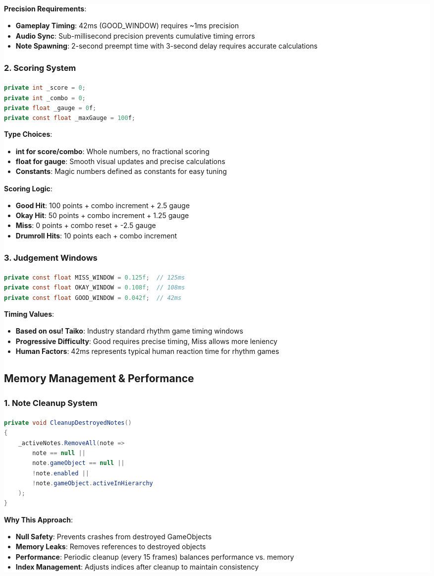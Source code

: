 **Precision Requirements**:
- **Gameplay Timing**: 42ms (GOOD_WINDOW) requires ~1ms precision
- **Audio Sync**: Sub-millisecond precision prevents cumulative timing errors
- **Note Spawning**: 2-second preempt time with 3-second delay requires accurate calculations

### 2. Scoring System
```csharp
private int _score = 0;
private int _combo = 0;
private float _gauge = 0f;
private const float _maxGauge = 100f;
```

**Type Choices**:
- **int for score/combo**: Whole numbers, no fractional scoring
- **float for gauge**: Smooth visual updates and precise calculations
- **Constants**: Magic numbers defined as constants for easy tuning

**Scoring Logic**:
- **Good Hit**: 100 points + combo increment + 2.5 gauge
- **Okay Hit**: 50 points + combo increment + 1.25 gauge  
- **Miss**: 0 points + combo reset + -2.5 gauge
- **Drumroll Hits**: 10 points each + combo increment

### 3. Judgement Windows
```csharp
private const float MISS_WINDOW = 0.125f;  // 125ms
private const float OKAY_WINDOW = 0.108f;  // 108ms
private const float GOOD_WINDOW = 0.042f;  // 42ms
```

**Timing Values**:
- **Based on osu! Taiko**: Industry standard rhythm game timing windows
- **Progressive Difficulty**: Good requires precise timing, Miss allows more leniency
- **Human Factors**: 42ms represents typical human reaction time for rhythm games

## Memory Management & Performance

### 1. Note Cleanup System
```csharp
private void CleanupDestroyedNotes()
{
    _activeNotes.RemoveAll(note => 
        note == null || 
        note.gameObject == null || 
        !note.enabled || 
        !note.gameObject.activeInHierarchy
    );
}
```

**Why This Approach**:
- **Null Safety**: Prevents crashes from destroyed GameObjects
- **Memory Leaks**: Removes references to destroyed objects
- **Performance**: Periodic cleanup (every 15 frames) balances performance vs. memory
- **Index Management**: Adjusts indices after cleanup to maintain consistency
